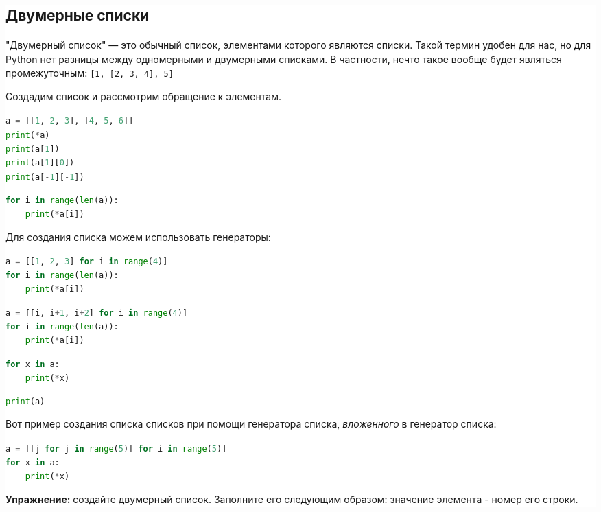 ## Двумерные списки

"Двумерный список" — это обычный список, элементами которого являются списки. Такой термин удобен для нас, но для Python нет разницы между одномерными и двумерными списками. В частности, нечто такое вообще будет являться промежуточным: `[1, [2, 3, 4], 5]`

Создадим список и рассмотрим обращение к элементам.


```python
a = [[1, 2, 3], [4, 5, 6]]
print(*a)
print(a[1])
print(a[1][0])
print(a[-1][-1])
```


```python
for i in range(len(a)):
    print(*a[i])
```

Для создания списка можем использовать генераторы:


```python
a = [[1, 2, 3] for i in range(4)]
for i in range(len(a)):
    print(*a[i])
```


```python
a = [[i, i+1, i+2] for i in range(4)]
for i in range(len(a)):
    print(*a[i])
```


```python
for x in a:
    print(*x)
```


```python
print(a)
```

Вот пример создания списка списков при помощи генератора списка, *вложенного* в генератор списка:


```python
a = [[j for j in range(5)] for i in range(5)]
for x in a:
    print(*x)
```

**Упражнение:** создайте двумерный список. Заполните его следующим образом: значение элемента - номер его строки.
